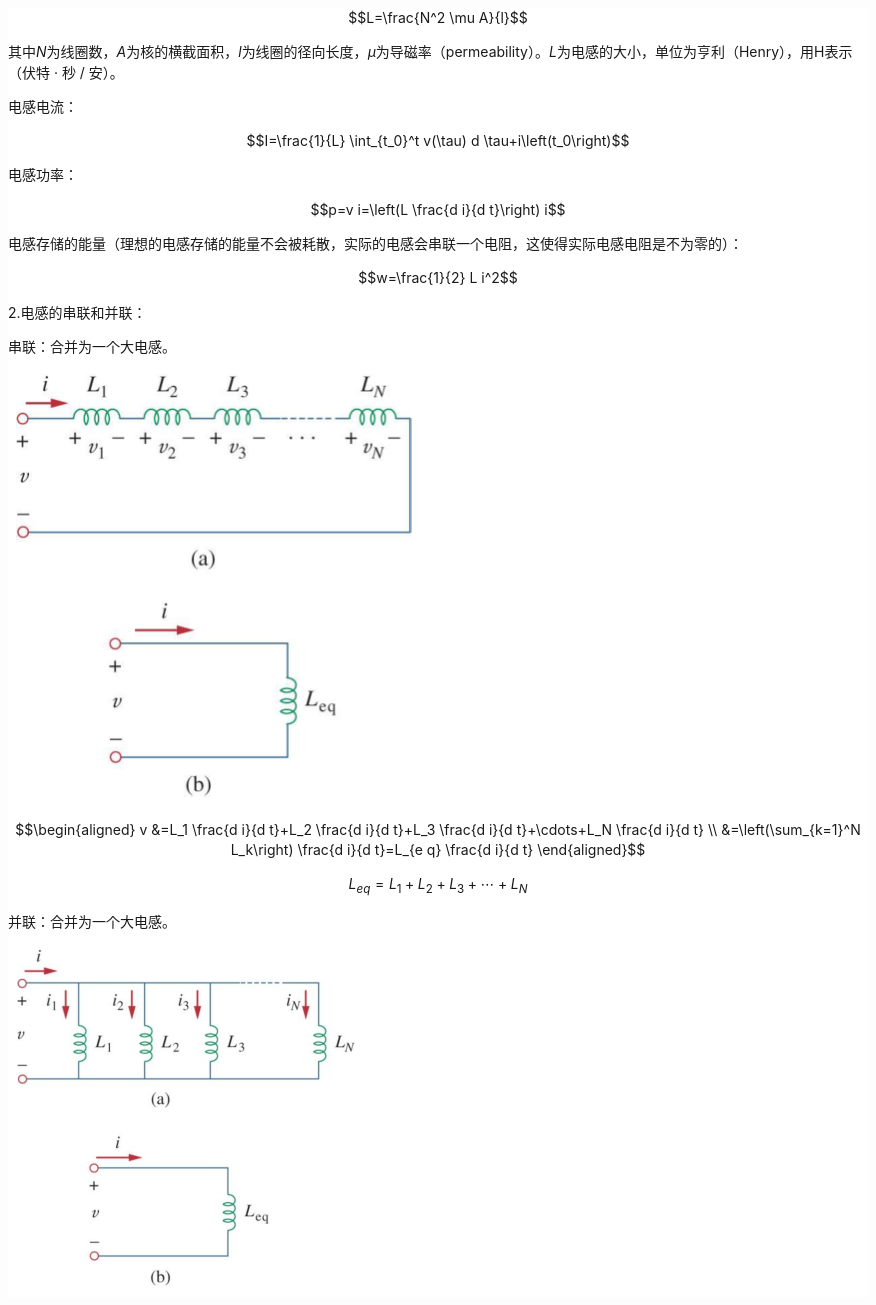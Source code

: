 $$L=\frac{N^2 \mu A}{l}$$

其中$N$为线圈数，$A$为核的横截面积，$l$为线圈的径向长度，$\mu$为导磁率（permeability）。$L$为电感的大小，单位为亨利（Henry），用H表示（伏特 · 秒 / 安）。

电感电流：

$$I=\frac{1}{L} \int_{t_0}^t v(\tau) d \tau+i\left(t_0\right)$$

电感功率：

$$p=v i=\left(L \frac{d i}{d t}\right) i$$

电感存储的能量（理想的电感存储的能量不会被耗散，实际的电感会串联一个电阻，这使得实际电感电阻是不为零的）：

$$w=\frac{1}{2} L i^2$$

2.电感的串联和并联：

串联：合并为一个大电感。

![d18edd3f5994545bf0b6b77906c416ba.png](../_resources/d18edd3f5994545bf0b6b77906c416ba.png)

$$\begin{aligned} v &=L_1 \frac{d i}{d t}+L_2 \frac{d i}{d t}+L_3 \frac{d i}{d t}+\cdots+L_N \frac{d i}{d t} \\ &=\left(\sum_{k=1}^N L_k\right) \frac{d i}{d t}=L_{e q} \frac{d i}{d t} \end{aligned}$$

$$L_{e q}=L_1+L_2+L_3+\cdots+L_N$$

并联：合并为一个大电感。

![c830968673071500d1c53bf4e1724984.png](../_resources/c830968673071500d1c53bf4e1724984.png)